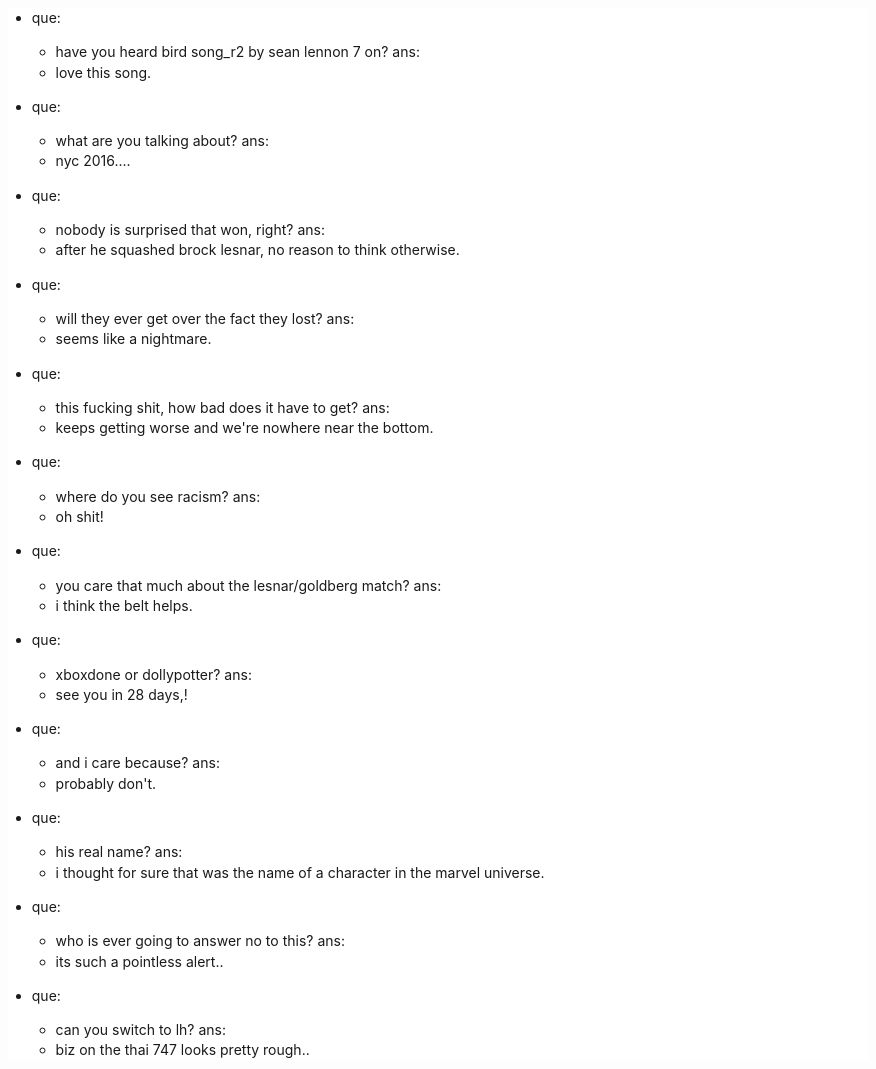 - que:
  - have you heard bird song_r2 by sean lennon 7 on?
  ans:
  - love this song.

- que:
  - what are you talking about?
  ans:
  - nyc 2016....

- que:
  - nobody is surprised that won, right?
  ans:
  - after he squashed brock lesnar, no reason to think otherwise.

- que:
  - will they ever get over the fact they lost?
  ans:
  - seems like a nightmare.

- que:
  - this fucking shit, how bad does it have to get?
  ans:
  - keeps getting worse and we're nowhere near the bottom.

- que:
  - where do you see racism?
  ans:
  - oh shit!

- que:
  - you care that much about the lesnar/goldberg match?
  ans:
  - i think the belt helps.

- que:
  - xboxdone or dollypotter?
  ans:
  - see you in 28 days,!

- que:
  - and i care because?
  ans:
  - probably don't.

- que:
  - his real name?
  ans:
  - i thought for sure that was the name of a character in the marvel universe.

- que:
  - who is ever going to answer no to this?
  ans:
  - its such a pointless alert..

- que:
  - can you switch to lh?
  ans:
  - biz on the thai 747 looks pretty rough..
